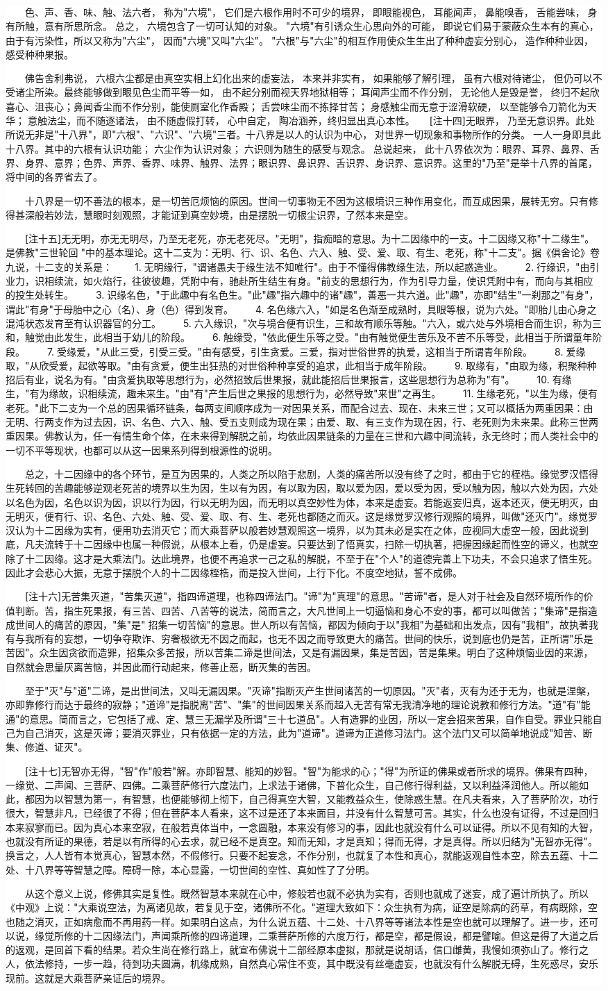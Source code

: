 　　色、声、香、味、触、法六者， 称为"六境"， 它们是六根作用时不可少的境界， 即眼能视色， 耳能闻声， 鼻能嗅香， 舌能尝味， 身有所触，意有所思所念。 总之， 六境包含了一切可认知的对象。 "六境"有引诱众生心思向外的可能， 即说它们易于蒙蔽众生本有的真心， 由于有污染性，所以又称为"六尘"， 因而"六境"又叫"六尘"。 "六根"与"六尘"的相互作用使众生生出了种种虚妄分别心， 造作种种业因， 感受种种果报。

　　佛告舍利弗说， 六根六尘都是由真空实相上幻化出来的虚妄法， 本来并非实有， 如果能够了解引理， 虽有六根对待诸尘， 但仍可以不受诸尘所染。最终能够做到眼见色尘而平等一如， 由不起分别而视天界地狱相等； 耳闻声尘而不作分别， 无论他人是毁是誉， 终归不起欣喜心、沮丧心；鼻闻香尘而不作分别，能使厕室化作香殿； 舌尝味尘而不拣择甘苦； 身感触尘而无意于涩滑软硬， 以至能够令刀箭化为天华； 意触法尘，而不随逐诸法， 由不随虚假打转， 心中自定， 陶冶涵养，终归显出真心本性。　　[注十四]无眼界， 乃至无意识界。此处所说无非是"十八界"，即"六根"、"六识"、"六境"三者。十八界是以人的认识为中心， 对世界一切现象和事物所作的分类。 一人一身即具此十八界。其中的六根有认识功能； 六尘作为认识对象； 六识则为随生的感受与观念。 总说起来， 此十八界依次为：眼界、耳界、鼻界、舌界、身界、意界；色界、声界、香界、味界、触界、法界；眼识界、鼻识界、舌识界、身识界、意识界。这里的"乃至"是举十八界的首尾，将中间的各界省去了。

　　十八界是一切不善法的根本，是一切苦厄烦恼的原因。世间一切事物无不因为这根境识三种作用变化，而互成因果，展转无穷。只有修得甚深般若妙法，慧眼时刻观照，才能证到真空妙境，由是摆脱一切根尘识界，了然本来是空。

　　[注十五]无无明，亦无无明尽，乃至无老死，亦无老死尽。"无明"，指痴暗的意思。为十二因缘中的一支。十二因缘又称"十二缘生"。是佛教"三世轮回 "中的基本理论。这十二支为：无明、行、识、名色、六入、触、受、爱、取、有生、老死，称"十二支"。据《俱舍论》卷九说，十二支的关系是：
　　1. 无明缘行，"谓诸愚夫于缘生法不知唯行"。由于不懂得佛教缘生法，所以起惑造业。
　　2. 行缘识，"由引业力，识相续流，如火焰行，往彼彼趣，凭附中有，驰赴所生结生有身。"前支的思想行为，作为引导力量，使识凭附中有，而向与其相应的投生处转生。
　　3. 识缘名色，"于此趣中有名色生。"此"趣"指六趣中的诸"趣"，善恶一共六道。此"趣"，亦即"结生"一刹那之"有身"，谓此"有身"于母胎中之心（名）、身（色）得到发育。
　　4. 名色缘六入，"如是名色渐至成熟时，具眼等根，说为六处。"即胎儿由心身之混沌状态发育至有认识器官的分工。
　　5. 六入缘识，"次与境合便有识生，三和故有顺乐等触。"六入，或六处与外境相合而生识，称为三和，触觉由此发生，此相当于幼儿的阶段。
　　6. 触缘受，"依此便生乐等之受。"由有触觉便生苦乐及不苦不乐等受，此相当于所谓童年阶段。
　　7. 受缘爱，"从此三受，引受三受。"由有感受，引生贪爱。三爱，指对世俗世界的执爱，这相当于所谓青年阶段。
　　8. 爱缘取，"从欣受爱，起欲等取。"由有贪爱，便生出狂热的对世俗种种享受的追求，此相当于成年阶段。
　　9. 取缘有，"由取为缘，积聚种种招后有业，说名为有。"由贪爱执取等思想行为，必然招致后世果报，就此能招后世果报言，这些思想行为总称为"有"。
　　10. 有缘生，"有为缘故，识相续流，趣未来生。"由"有"产生后世之果报的思想行为，必然导致"来世"之再生。
　　11. 生缘老死，"以生为缘，便有老死。"此下二支为一个总的因果循环链条，每两支间顺序成为一对因果关系，而配合过去、现在、未来三世；又可以概括为两重因果：由无明、行两支作为过去因，识、名色、六入、触、受五支则成为现在果；由爱、取、有三支作为现在因，行、老死则为未来果。此称三世两重因果。佛教认为，任一有情生命个体，在未来得到解脱之前，均依此因果链条的力量在三世和六趣中间流转，永无终时；而人类社会中的一切不平等现状，也都可以从这一因果系列得到根源性的说明。

　　总之，十二因缘中的各个环节，是互为因果的，人类之所以陷于悲剧，人类的痛苦所以没有终了之时，都由于它的桎梏。缘觉罗汉悟得生死转回的苦趣能够逆观老死苦的境界以生为因，生以有为因，有以取为因，取以爱为因，爱以受为因，受以触为因，触以六处为因，六处以名色为因，名色以识为因，识以行为因，行以无明为因，而无明以真空妙性为体，本来是虚妄。若能返妄归真，返本还灭，便无明灭，由无明灭，便有行、识、名色、六处、触、受、爱、取、有、生、老死也都随之而灭。这是缘觉罗汉修行观照的境界，叫做"还灭门"。缘觉罗汉认为十二因缘为实有，便用功去消灭它；而大乘菩萨以般若妙慧观照这一境界，以为其未必是实在之体，应视同大虚空一般，因此说到底，凡夫流转于十二因缘中也属一种假说，从根本上看，仍是虚妄。只要达到了悟真实，扫除一切执著，把握因缘起而性空的谛义，也就空除了十二因缘。这才是大乘法门。达此境界，也便不再追求一己之私的解脱，不至于在"个人"的道德完善上下功夫，不会只追求了悟生死。因此才会悲心大振，无意于摆脱个人的十二因缘桎梏，而是投入世间，上行下化。不度空地狱，誓不成佛。

　　[注十六]无苦集灭道，"苦集灭道"，指四谛道理，也称四谛法门。"谛"为"真理"的意思。"苦谛"者，是人对于社会及自然环境所作的价值判断。苦，指生死果报，有三苦、四苦、八苦等的说法，简而言之，大凡世间上一切逼恼和身心不安的事，都可以叫做苦；"集谛"是指造成世间人的痛苦的原因，"集"是" 招集一切苦恼"的意思。世人所以有苦恼，都因为倾向于以"我相"为基础和出发点，因有"我相"，故执著我有与我所有的妄想，一切争夺欺诈、穷奢极欲无不因之而起，也无不因之而导致更大的痛苦。世间的快乐，说到底也仍是苦，正所谓"乐是苦因"。众生因贪欲而造罪，招集众多苦报，所以苦集二谛是世间法，又是有漏因果，集是苦因，苦是集果。明白了这种烦恼业因的来源，自然就会思量厌离苦恼，并因此而行动起来，修善止恶，断灭集的苦因。

　　至于"灭"与"道"二谛，是出世间法，又叫无漏因果。"灭谛"指断灭产生世间诸苦的一切原因。"灭"者，灭有为还于无为，也就是涅槃，亦即靠修行而达于最终的寂静；"道谛"是指脱离"苦"、"集"的世间因果关系而超入无苦有常无我清净地的理论说教和修行方法。"道"有"能通"的意思。简而言之，它包括了戒、定、慧三无漏学及所谓"三十七道品"。人有造罪的业因，所以一定会招来苦果，自作自受。罪业只能自己为自己消灭，这是灭谛；要消灭罪业，只有依据一定的方法，此为"道谛"。道谛为正道修习法门。这个法门又可以简单地说成"知苦、断集、修道、证灭"。

　　[注十七]无智亦无得，"智"作"般若"解。亦即智慧、能知的妙智。"智"为能求的心；"得"为所证的佛果或者所求的境界。佛果有四种，一缘觉、二声闻、三菩萨、四佛。二乘菩萨修行六度法门，上求法于诸佛，下普化众生，自己修行得利益，又以利益泽润他人。所以能如此，都因为以智慧为第一，有智慧，也便能够彻上彻下，自己得真空大智，又能教益众生，使除惑生慧。在凡夫看来，入了菩萨阶次，功行很大，智慧非凡，已经很了不得；但在菩萨本人看来，这不过是还了本来面目，并没有什么智慧可言。其实，什么也没有证得，不过是回归本来寂寥而已。因为真心本来空寂，在般若真体当中，一念圆融，本来没有修习的事，因此也就没有什么可以证得。所以不见有知的大智，也就没有所证的果德，若是以有所得的心去求，就已经不是真空。知而无知，才是真知；得而无得，才是真得。所以归结为"无智亦无得"。换言之，人人皆有本觉真心，智慧本然，不假修行。只要不起妄念，不作分别，也就复了本性和真心，就能返观自性本空，除去五蕴、十二处、十八界等等智慧之障。障碍一除，本心显露，一切世间的空性、真如性了了分明。

　　从这个意义上说，修佛其实是复性。既然智慧本来就在心中，修般若也就不必执为实有，否则也就成了迷妄，成了遍计所执了。所以《中观》上说："大乘说空法，为离诸见故，若复见于空，诸佛所不化。"道理大致如下：众生执有为病，证空是除病的药草，有病既除，空也随之消灭，正如病愈而不再用药一样。如果明白这点，为什么说五蕴、十二处、十八界等等诸法本性是空也就可以理解了。进一步，还可以说，缘觉所修的十二因缘法门，声闻乘所修的四谛道理，二乘菩萨所修的六度万行，都是空，都是假设，都是譬喻。但这是得了大道之后的返观，是回首下看的结果。若众生尚在修行路上，就宣布佛说十二部经原本虚拟，那就是说胡话，信口雌黄，我慢如须弥山了。修行之人，依法修持，一步一趋，待到功夫圆满，机缘成熟，自然真心常住不变，其中既没有丝毫虚妄，也就没有什么解脱无碍，生死惑尽，安乐现前。这就是大乘菩萨亲证后的境界。
